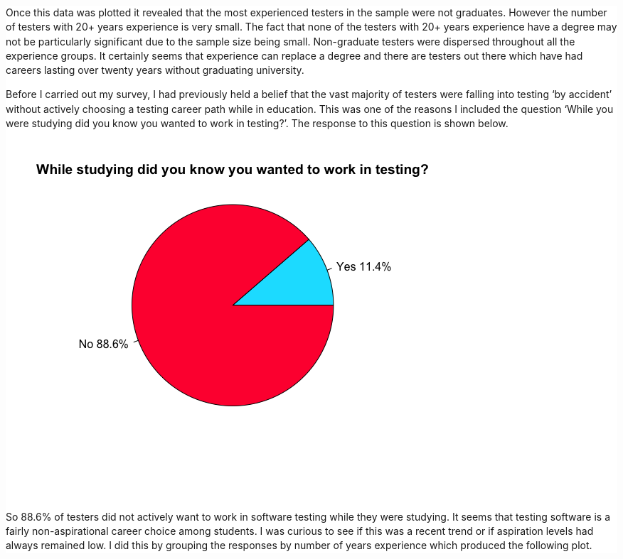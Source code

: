 Once this data was plotted it revealed that the most experienced testers in the sample were not graduates. However the number of testers with 20+ years experience is very small. The fact that none of the testers with 20+ years experience have a degree may not be particularly significant due to the sample size being small. Non-graduate testers were dispersed throughout all the experience groups. It certainly seems that experience can replace a degree and there are testers out there which have had careers lasting over twenty years without graduating university.

Before I carried out my survey, I had previously held a belief that the vast majority of testers were falling into testing ‘by accident’ without actively choosing a testing career path while in education. This was one of the reasons I included the question ‘While you were studying did you know you wanted to work in testing?’. The response to this question is shown below.

![testers that want to test while in education](assets/want_to_test_pie.png "testers that want to test while in education")

So 88.6% of testers did not actively want to work in software testing while they were studying. It seems that testing software is a fairly non-aspirational career choice among students. I was curious to see if this was a recent trend or if aspiration levels had always remained low. I did this by grouping the responses by number of years experience which produced the following plot.
